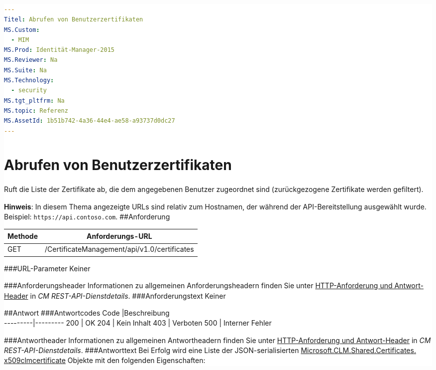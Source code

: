 ```yaml
---
Titel: Abrufen von Benutzerzertifikaten
MS.Custom:
  - MIM
MS.Prod: Identität-Manager-2015
MS.Reviewer: Na
MS.Suite: Na
MS.Technology:
  - security
MS.tgt_pltfrm: Na
MS.topic: Referenz
MS.AssetId: 1b51b742-4a36-44e4-ae58-a93737d0dc27
---
```

# Abrufen von Benutzerzertifikaten
Ruft die Liste der Zertifikate ab, die dem angegebenen Benutzer zugeordnet sind (zurückgezogene Zertifikate werden gefiltert).

**Hinweis**: In diesem Thema angezeigte URLs sind relativ zum Hostnamen, der während der API-Bereitstellung ausgewählt wurde. Beispiel: `https://api.contoso.com`.
##Anforderung


Methode  |Anforderungs-URL  
---------|---------
GET     |/CertificateManagement/api/v1.0/certificates

###URL-Parameter
Keiner

###Anforderungsheader
Informationen zu allgemeinen Anforderungsheadern finden Sie unter [HTTP-Anforderung und Antwort-Header](certificate-management-rest-api-service-details.md#HttpHeaders) in *CM REST-API-Dienstdetails*.
###Anforderungstext
Keiner

##Antwort
###Antwortcodes
Code  |Beschreibung  
---------|---------
200 | OK
204 | Kein Inhalt
403 | Verboten
500 | Interner Fehler

###Antwortheader
Informationen zu allgemeinen Antwortheadern finden Sie unter [HTTP-Anforderung und Antwort-Header](certificate-management-rest-api-service-details.md#HttpHeaders) in *CM REST-API-Dienstdetails*.
###Antworttext
Bei Erfolg wird eine Liste der JSON-serialisierten [Microsoft.CLM.Shared.Certificates. x509clmcertificate](https://msdn.microsoft.com/en-us/library/microsoft.clm.shared.certificates.x509clmcertificate(v=vs.100).aspx) Objekte mit den folgenden Eigenschaften:
